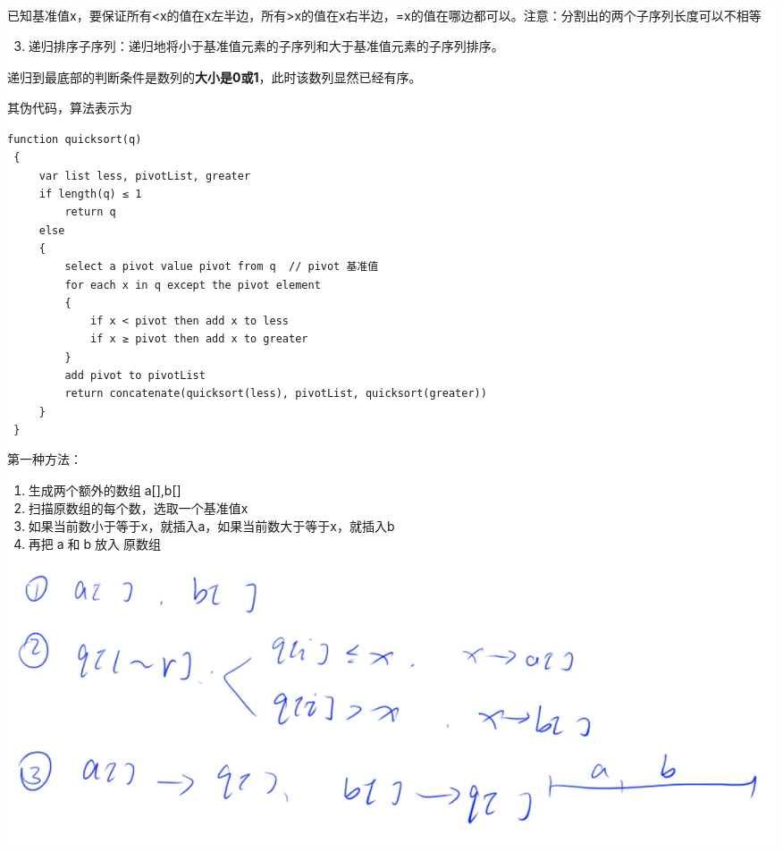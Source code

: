    已知基准值x，要保证所有<x的值在x左半边，所有>x的值在x右半边，=x的值在哪边都可以。注意：分割出的两个子序列长度可以不相等

3. 递归排序子序列：递归地将小于基准值元素的子序列和大于基准值元素的子序列排序。



递归到最底部的判断条件是数列的**大小是0或1**，此时该数列显然已经有序。



其伪代码，算法表示为

```
function quicksort(q)
 {
     var list less, pivotList, greater
     if length(q) ≤ 1 
         return q
     else 
     {
         select a pivot value pivot from q  // pivot 基准值
         for each x in q except the pivot element
         {
             if x < pivot then add x to less
             if x ≥ pivot then add x to greater
         }
         add pivot to pivotList
         return concatenate(quicksort(less), pivotList, quicksort(greater))
     }
 }
```

第一种方法：

1. 生成两个额外的数组 a[],b[]
2. 扫描原数组的每个数，选取一个基准值x
3. 如果当前数小于等于x，就插入a，如果当前数大于等于x，就插入b
4. 再把 a 和 b 放入 原数组

![image-20221009074633951](算法1.assets/image-20221009074633951.png)
